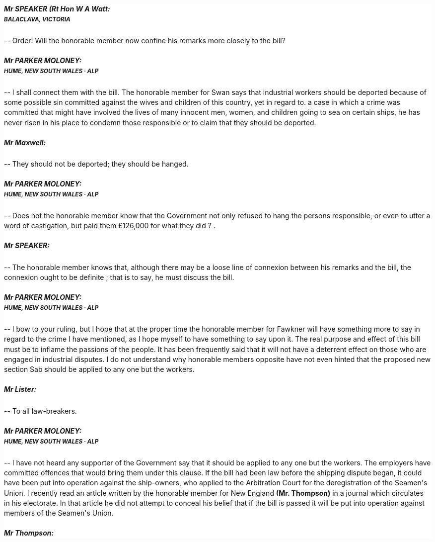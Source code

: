 ##### Mr SPEAKER (Rt Hon W A Watt:<br><small class="text-muted">BALACLAVA, VICTORIA</small>

-- Order! Will the honorable member now confine his remarks more closely to the bill? 

##### Mr PARKER MOLONEY:<br><small class="text-muted">HUME, NEW SOUTH WALES &middot; ALP</small>

-- I shall connect them with the bill. The honorable member for Swan says that industrial workers should be deported because of some possible sin committed against the wives and children of this country, yet in regard to. a case in which a crime was committed that might have involved the lives of many innocent men, women, and children going to sea on certain ships, he has never risen in his place to condemn those responsible or to claim that they should be deported. 

##### Mr Maxwell:

--  They should not be deported; they should be hanged. 

##### Mr PARKER MOLONEY:<br><small class="text-muted">HUME, NEW SOUTH WALES &middot; ALP</small>

-- Does not the honorable member know that the Government not only refused to hang the persons responsible, or even to utter a word of castigation, but paid them  £126,000  for what they did ? . 

##### Mr SPEAKER:

-- The honorable member knows that, although there may be a loose line of connexion between his remarks and the bill, the connexion ought to be definite ; that is to say, he must discuss the bill. 

##### Mr PARKER MOLONEY:<br><small class="text-muted">HUME, NEW SOUTH WALES &middot; ALP</small>

-- I bow to your ruling, but I hope that at the proper time the honorable member for Fawkner will have something more to say in regard to the crime I have mentioned, as I  hope myself to have something to say upon it. The real purpose and effect of this bill must be to inflame the passions of the people. It has been frequently said that it will not have a deterrent effect on those who are engaged in industrial disputes. I do not understand why honorable members opposite have not even hinted that the proposed new section Sab should be applied to any one but the workers. 

##### Mr Lister:

-- To all law-breakers. 

##### Mr PARKER MOLONEY:<br><small class="text-muted">HUME, NEW SOUTH WALES &middot; ALP</small>

-- I have not heard any supporter of the Government say that it should be applied to any one but the workers. The employers have committed offences that would bring them under this clause. If the bill had been law before the shipping dispute began, it could have been put into operation against the ship-owners, who applied to the Arbitration Court for the deregistration of the Seamen's Union. I recently read an article written by the honorable member for New England  **(Mr. Thompson)**  in a journal which circulates in his electorate. In that article he did not attempt to conceal his belief that if the bill is passed it will be put into operation against members of the Seamen's Union. 

##### Mr Thompson:
